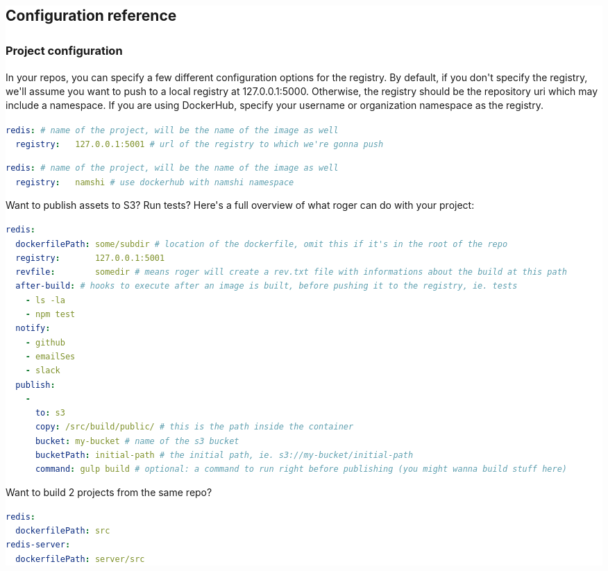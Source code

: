 ## Configuration reference

### Project configuration

In your repos, you can specify a few different configuration options for the
registry. By default, if you don't specify the registry, we'll assume you want
to push to a local registry at 127.0.0.1:5000. Otherwise, the registry should
be the repository uri which may include a namespace. If you are using
DockerHub, specify your username or organization namespace as the registry.

``` yaml
redis: # name of the project, will be the name of the image as well
  registry:   127.0.0.1:5001 # url of the registry to which we're gonna push
```

``` yaml
redis: # name of the project, will be the name of the image as well
  registry:   namshi # use dockerhub with namshi namespace
```

Want to publish assets to S3? Run tests? Here's a full overview of what roger
can do with your project:

``` yaml
redis:
  dockerfilePath: some/subdir # location of the dockerfile, omit this if it's in the root of the repo
  registry:       127.0.0.1:5001
  revfile:        somedir # means roger will create a rev.txt file with informations about the build at this path
  after-build: # hooks to execute after an image is built, before pushing it to the registry, ie. tests
    - ls -la
    - npm test
  notify:
    - github
    - emailSes
    - slack
  publish:
    -
      to: s3
      copy: /src/build/public/ # this is the path inside the container
      bucket: my-bucket # name of the s3 bucket
      bucketPath: initial-path # the initial path, ie. s3://my-bucket/initial-path
      command: gulp build # optional: a command to run right before publishing (you might wanna build stuff here)
```

Want to build 2 projects from the same repo?

``` yaml
redis:
  dockerfilePath: src
redis-server:
  dockerfilePath: server/src
```

